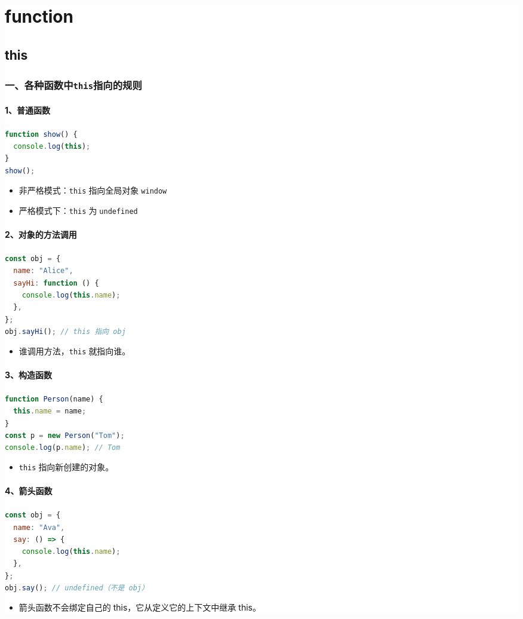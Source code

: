 # function

## this  

### 一、各种函数中`this`指向的规则  

#### 1、普通函数  

```js
function show() {
  console.log(this);
}
show();
```  
- 非严格模式：`this` 指向全局对象 `window`

- 严格模式下：`this` 为 `undefined`  

#### 2、对象的方法调用  

```js
const obj = {
  name: "Alice",
  sayHi: function () {
    console.log(this.name);
  },
};
obj.sayHi(); // this 指向 obj
```
- 谁调用方法，`this` 就指向谁。  

#### 3、构造函数  

```js
function Person(name) {
  this.name = name;
}
const p = new Person("Tom");
console.log(p.name); // Tom
```  
- `this` 指向新创建的对象。  

#### 4、箭头函数  

```js
const obj = {
  name: "Ava",
  say: () => {
    console.log(this.name);
  },
};
obj.say(); // undefined（不是 obj）
```
- 箭头函数不会绑定自己的 this，它从定义它的上下文中继承 this。  

